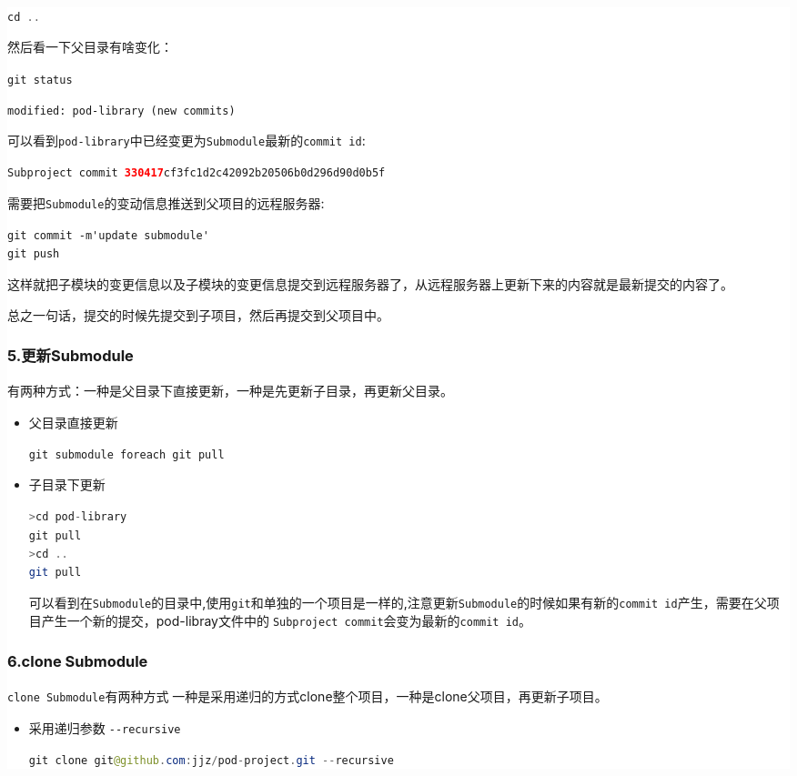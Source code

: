 ~~~java
cd ..
~~~

然后看一下父目录有啥变化：

~~~java
git status
~~~

~~~
modified: pod-library (new commits)
~~~

可以看到`pod-library`中已经变更为`Submodule`最新的`commit id`:

~~~java
Subproject commit 330417cf3fc1d2c42092b20506b0d296d90d0b5f
~~~

需要把`Submodule`的变动信息推送到父项目的远程服务器:

~~~
git commit -m'update submodule'
git push
~~~

这样就把子模块的变更信息以及子模块的变更信息提交到远程服务器了，从远程服务器上更新下来的内容就是最新提交的内容了。

总之一句话，提交的时候先提交到子项目，然后再提交到父项目中。

### 5.更新Submodule

有两种方式：一种是父目录下直接更新，一种是先更新子目录，再更新父目录。

* 父目录直接更新

  ~~~java
  git submodule foreach git pull
  ~~~

* 子目录下更新

  ~~~java
  >cd pod-library
  git pull
  >cd ..
  git pull
  ~~~

  可以看到在`Submodule`的目录中,使用`git`和单独的一个项目是一样的,注意更新`Submodule`的时候如果有新的`commit id`产生，需要在父项目产生一个新的提交，pod-libray文件中的 `Subproject commit`会变为最新的`commit id`。

### 6.clone Submodule

`clone Submodule`有两种方式 一种是采用递归的方式clone整个项目，一种是clone父项目，再更新子项目。

* 采用递归参数 `--recursive`

  ~~~java
  git clone git@github.com:jjz/pod-project.git --recursive
  ~~~
